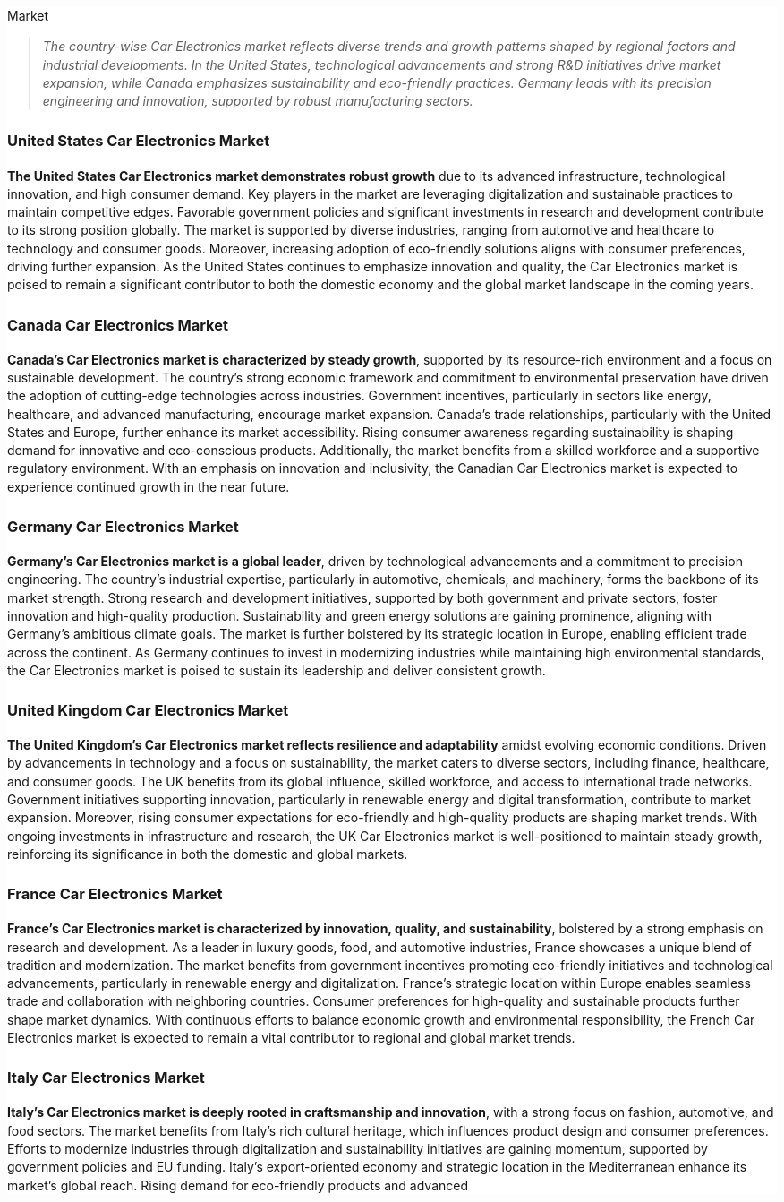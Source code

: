 Market<br /></span></h1><blockquote><p><em><span class="">The country-wise Car Electronics market reflects diverse trends and growth patterns shaped by regional factors and industrial developments. In the United States, technological advancements and strong R&amp;D initiatives drive market expansion, while Canada emphasizes sustainability and eco-friendly practices. Germany leads with its precision engineering and innovation, supported by robust manufacturing sectors.</span></em></p></blockquote><h3><strong>United States Car Electronics Market</strong></h3><p><strong>The United States Car Electronics market demonstrates robust growth</strong> due to its advanced infrastructure, technological innovation, and high consumer demand. Key players in the market are leveraging digitalization and sustainable practices to maintain competitive edges. Favorable government policies and significant investments in research and development contribute to its strong position globally. The market is supported by diverse industries, ranging from automotive and healthcare to technology and consumer goods. Moreover, increasing adoption of eco-friendly solutions aligns with consumer preferences, driving further expansion. As the United States continues to emphasize innovation and quality, the Car Electronics market is poised to remain a significant contributor to both the domestic economy and the global market landscape in the coming years.</p><h3><strong>Canada Car Electronics Market</strong></h3><p><strong>Canada&rsquo;s Car Electronics market is characterized by steady growth</strong>, supported by its resource-rich environment and a focus on sustainable development. The country&rsquo;s strong economic framework and commitment to environmental preservation have driven the adoption of cutting-edge technologies across industries. Government incentives, particularly in sectors like energy, healthcare, and advanced manufacturing, encourage market expansion. Canada&rsquo;s trade relationships, particularly with the United States and Europe, further enhance its market accessibility. Rising consumer awareness regarding sustainability is shaping demand for innovative and eco-conscious products. Additionally, the market benefits from a skilled workforce and a supportive regulatory environment. With an emphasis on innovation and inclusivity, the Canadian Car Electronics market is expected to experience continued growth in the near future.</p><h3><strong>Germany Car Electronics Market</strong></h3><p><strong>Germany&rsquo;s Car Electronics market is a global leader</strong>, driven by technological advancements and a commitment to precision engineering. The country&rsquo;s industrial expertise, particularly in automotive, chemicals, and machinery, forms the backbone of its market strength. Strong research and development initiatives, supported by both government and private sectors, foster innovation and high-quality production. Sustainability and green energy solutions are gaining prominence, aligning with Germany&rsquo;s ambitious climate goals. The market is further bolstered by its strategic location in Europe, enabling efficient trade across the continent. As Germany continues to invest in modernizing industries while maintaining high environmental standards, the Car Electronics market is poised to sustain its leadership and deliver consistent growth.</p><h3><strong>United Kingdom Car Electronics Market</strong></h3><p><strong>The United Kingdom&rsquo;s Car Electronics market reflects resilience and adaptability</strong> amidst evolving economic conditions. Driven by advancements in technology and a focus on sustainability, the market caters to diverse sectors, including finance, healthcare, and consumer goods. The UK benefits from its global influence, skilled workforce, and access to international trade networks. Government initiatives supporting innovation, particularly in renewable energy and digital transformation, contribute to market expansion. Moreover, rising consumer expectations for eco-friendly and high-quality products are shaping market trends. With ongoing investments in infrastructure and research, the UK Car Electronics market is well-positioned to maintain steady growth, reinforcing its significance in both the domestic and global markets.</p><h3><strong>France Car Electronics Market</strong></h3><p><strong>France&rsquo;s Car Electronics market is characterized by innovation, quality, and sustainability</strong>, bolstered by a strong emphasis on research and development. As a leader in luxury goods, food, and automotive industries, France showcases a unique blend of tradition and modernization. The market benefits from government incentives promoting eco-friendly initiatives and technological advancements, particularly in renewable energy and digitalization. France&rsquo;s strategic location within Europe enables seamless trade and collaboration with neighboring countries. Consumer preferences for high-quality and sustainable products further shape market dynamics. With continuous efforts to balance economic growth and environmental responsibility, the French Car Electronics market is expected to remain a vital contributor to regional and global market trends.</p><h3><strong>Italy Car Electronics Market</strong></h3><p><strong>Italy&rsquo;s Car Electronics market is deeply rooted in craftsmanship and innovation</strong>, with a strong focus on fashion, automotive, and food sectors. The market benefits from Italy&rsquo;s rich cultural heritage, which influences product design and consumer preferences. Efforts to modernize industries through digitalization and sustainability initiatives are gaining momentum, supported by government policies and EU funding. Italy&rsquo;s export-oriented economy and strategic location in the Mediterranean enhance its market&rsquo;s global reach. Rising demand for eco-friendly products and advanced